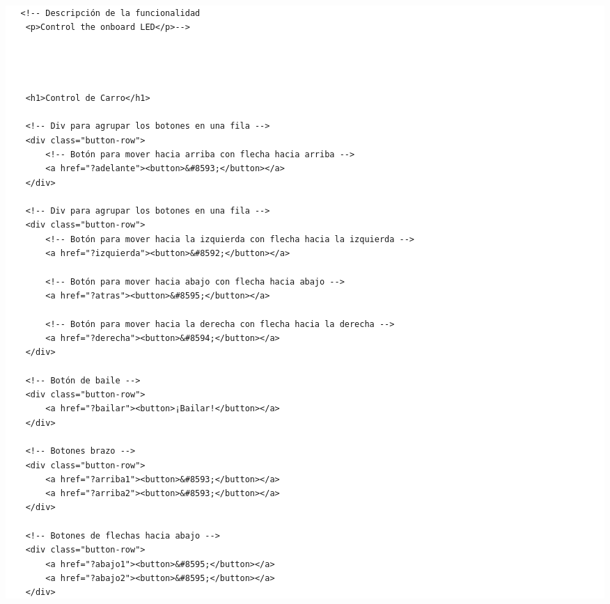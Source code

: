        <!-- Descripción de la funcionalidad 
        <p>Control the onboard LED</p>-->
        
   

		
		<h1>Control de Carro</h1>

		<!-- Div para agrupar los botones en una fila -->
		<div class="button-row">
			<!-- Botón para mover hacia arriba con flecha hacia arriba -->
			<a href="?adelante"><button>&#8593;</button></a>
		</div>
	
		<!-- Div para agrupar los botones en una fila -->
		<div class="button-row">
			<!-- Botón para mover hacia la izquierda con flecha hacia la izquierda -->
			<a href="?izquierda"><button>&#8592;</button></a>
	
			<!-- Botón para mover hacia abajo con flecha hacia abajo -->
			<a href="?atras"><button>&#8595;</button></a>
	
			<!-- Botón para mover hacia la derecha con flecha hacia la derecha -->
			<a href="?derecha"><button>&#8594;</button></a>
		</div>

		<!-- Botón de baile -->
		<div class="button-row">
			<a href="?bailar"><button>¡Bailar!</button></a>
		</div>

		<!-- Botones brazo -->
		<div class="button-row">
			<a href="?arriba1"><button>&#8593;</button></a>
			<a href="?arriba2"><button>&#8593;</button></a>
		</div>

		<!-- Botones de flechas hacia abajo -->
		<div class="button-row">
			<a href="?abajo1"><button>&#8595;</button></a>
			<a href="?abajo2"><button>&#8595;</button></a>
		</div>


<script>
    // Configurar la escena y la cámara de Three.js
const width = window.innerWidth;
const height = window.innerHeight / 2;
const scene = new THREE.Scene();
const camera = new THREE.PerspectiveCamera(75, width / height, 0.1, 1000);
camera.position.x = 8; // Mover la cámara más lejos
camera.position.y = 5; // Mover la cámara más lejos
camera.position.z = 8; // Mover la cámara más lejos
camera.lookAt(0, 0, 0);

    // Inicializar controles de la cámara
    const renderer = new THREE.WebGLRenderer();
    renderer.setSize(width, height);
    const arm_DOM = document.getElementById("arm");
    arm_DOM.appendChild(renderer.domElement);
    const controls = new THREE.OrbitControls(camera, renderer.domElement);
    controls.enablePan = false; // Deshabilitar el movimiento de panorámica
    controls.enableZoom = false; // Deshabilitar el zoom
